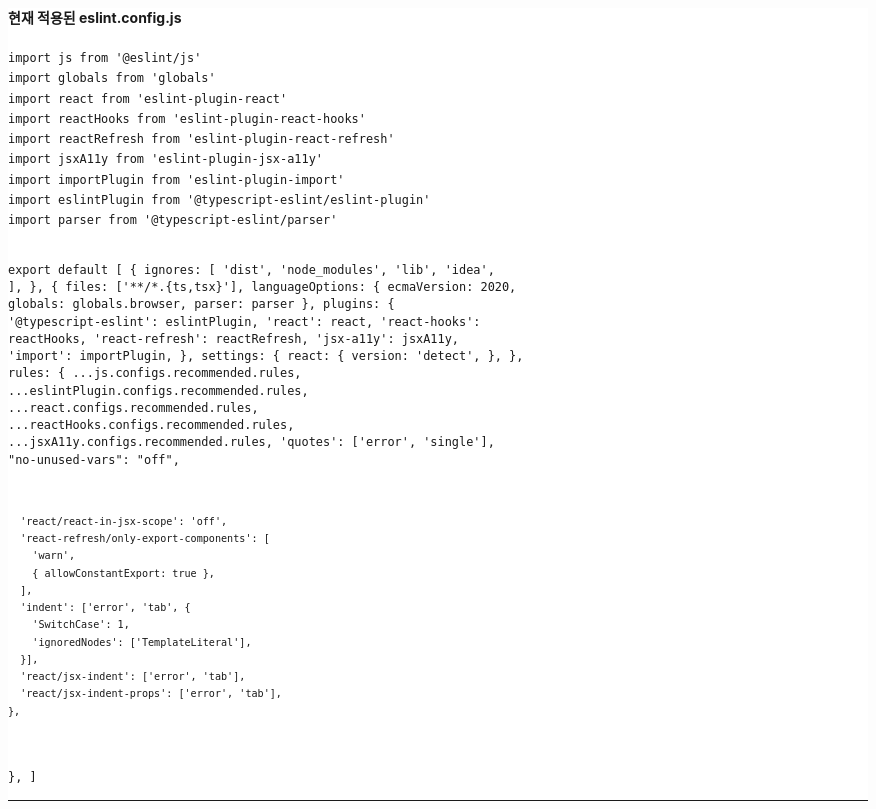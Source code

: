<h4 id="현재-적용된-eslintconfigjs">현재 적용된 eslint.config.js</h4>
<pre><code class="language-js">import js from '@eslint/js'
import globals from 'globals'
import react from 'eslint-plugin-react'
import reactHooks from 'eslint-plugin-react-hooks'
import reactRefresh from 'eslint-plugin-react-refresh'
import jsxA11y from 'eslint-plugin-jsx-a11y'
import importPlugin from 'eslint-plugin-import'
import eslintPlugin from '@typescript-eslint/eslint-plugin'
import parser from '@typescript-eslint/parser'

export default [
  {
    ignores: [
      'dist',
      'node_modules',
      'lib',
      'idea',
    ],
  },
  {
    files: ['**/*.{ts,tsx}'],
    languageOptions: {
      ecmaVersion: 2020,
      globals: globals.browser,
      parser: parser
    },
    plugins: {
      '@typescript-eslint': eslintPlugin,
      'react': react,
      'react-hooks': reactHooks,
      'react-refresh': reactRefresh,
      'jsx-a11y': jsxA11y,
      'import': importPlugin,
    },
    settings: {
      react: {
        version: 'detect',
      },
    },
    rules: {
      ...js.configs.recommended.rules,
      ...eslintPlugin.configs.recommended.rules,
      ...react.configs.recommended.rules,
      ...reactHooks.configs.recommended.rules,
      ...jsxA11y.configs.recommended.rules,
      'quotes': ['error', 'single'],
      "no-unused-vars": "off",

      'react/react-in-jsx-scope': 'off', 
      'react-refresh/only-export-components': [
        'warn',
        { allowConstantExport: true },
      ],
      'indent': ['error', 'tab', {
        'SwitchCase': 1,
        'ignoredNodes': ['TemplateLiteral'],
      }],
      'react/jsx-indent': ['error', 'tab'], 
      'react/jsx-indent-props': ['error', 'tab'],
    },
  },
]</code></pre>
<hr />